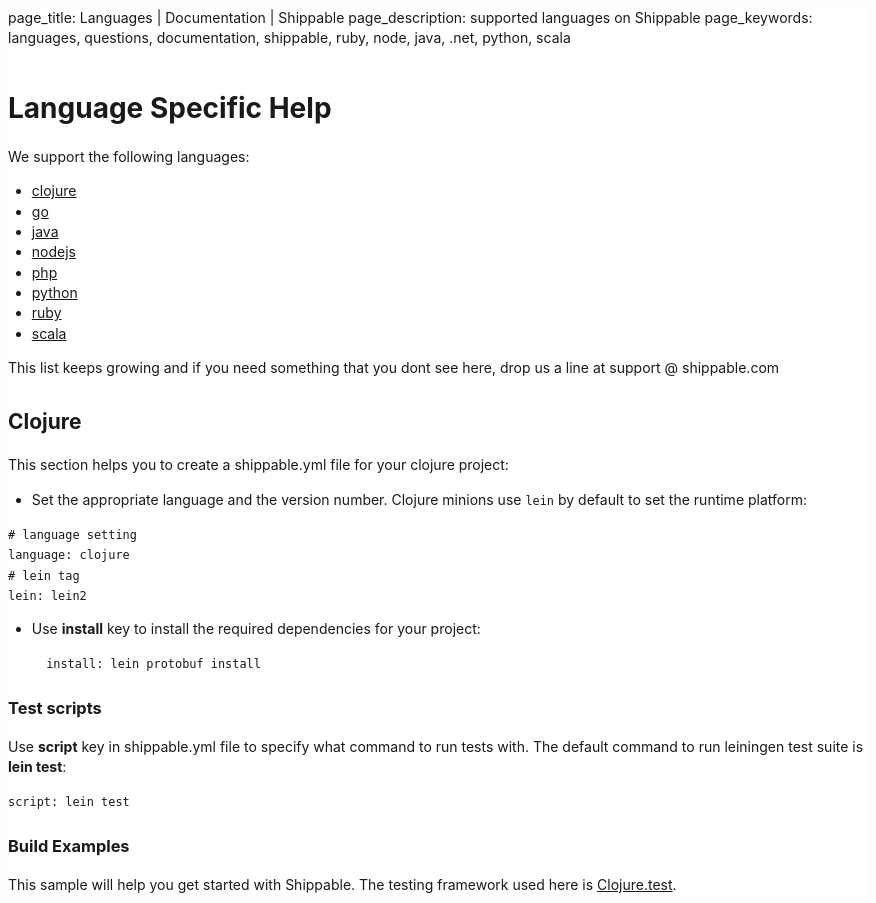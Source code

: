page_title: Languages | Documentation | Shippable
page_description: supported languages on Shippable
page_keywords: languages, questions, documentation, shippable, ruby, node, java, .net, python, scala

# Language Specific Help

We support the following languages:

-  [clojure](#clojure)
-  [go](#go)
-  [java](#java)
-  [nodejs](#nodejs)
-  [php](#php)
-  [python](#python)
-  [ruby](#ruby)
-  [scala](#scala)


This list keeps growing and if you need something that you dont see
here, drop us a line at support @ shippable.com

## Clojure

This section helps you to create a shippable.yml file for your clojure
project:

- Set the appropriate language and the version number. Clojure minions use `lein` by default to set the runtime platform:

```
# language setting
language: clojure
# lein tag
lein: lein2
```

- Use **install** key to install the required dependencies for your project:

        install: lein protobuf install

### Test scripts

Use **script** key in shippable.yml file to specify what command to run tests with. The default command to run leiningen test suite is **lein test**:

```
script: lein test
```

### Build Examples

This sample will help you get started with Shippable. The testing
framework used here is [Clojure.test](http://richhickey.github.io/clojure/clojure.test-api.html).
